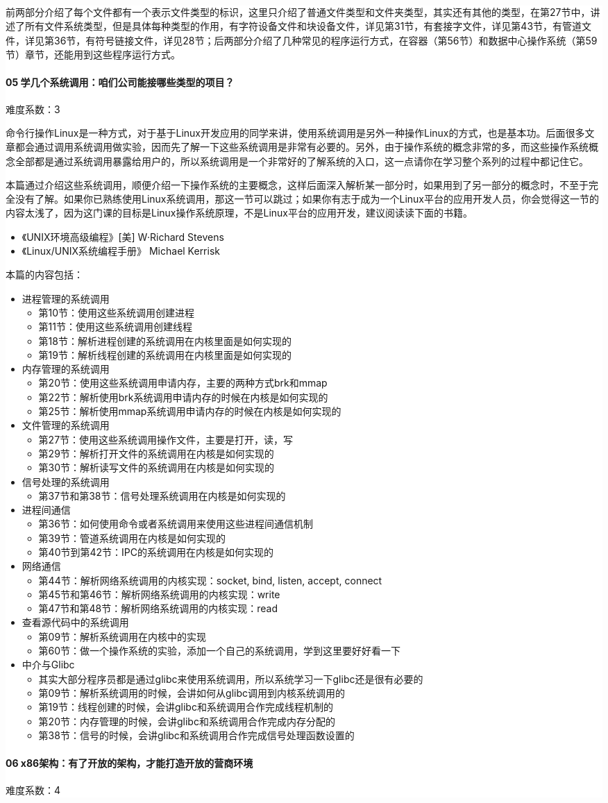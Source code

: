 前两部分介绍了每个文件都有一个表示文件类型的标识，这里只介绍了普通文件类型和文件夹类型，其实还有其他的类型，在第27节中，讲述了所有文件系统类型，但是具体每种类型的作用，有字符设备文件和块设备文件，详见第31节，有套接字文件，详见第43节，有管道文件，详见第36节，有符号链接文件，详见28节；后两部分介绍了几种常见的程序运行方式，在容器（第56节）和数据中心操作系统（第59节）章节，还能用到这些程序运行方式。

#### 05 学几个系统调用：咱们公司能接哪些类型的项目？

难度系数：3

命令行操作Linux是一种方式，对于基于Linux开发应用的同学来讲，使用系统调用是另外一种操作Linux的方式，也是基本功。后面很多文章都会通过调用系统调用做实验，因而先了解一下这些系统调用是非常有必要的。另外，由于操作系统的概念非常的多，而这些操作系统概念全部都是通过系统调用暴露给用户的，所以系统调用是一个非常好的了解系统的入口，这一点请你在学习整个系列的过程中都记住它。

本篇通过介绍这些系统调用，顺便介绍一下操作系统的主要概念，这样后面深入解析某一部分时，如果用到了另一部分的概念时，不至于完全没有了解。如果你已熟练使用Linux系统调用，那这一节可以跳过；如果你有志于成为一个Linux平台的应用开发人员，你会觉得这一节的内容太浅了，因为这门课的目标是Linux操作系统原理，不是Linux平台的应用开发，建议阅读读下面的书籍。
+ 《UNIX环境高级编程》[美] W·Richard Stevens
+ 《Linux/UNIX系统编程手册》 Michael Kerrisk

本篇的内容包括：
+ 进程管理的系统调用
  + 第10节：使用这些系统调用创建进程
  + 第11节：使用这些系统调用创建线程
  + 第18节：解析进程创建的系统调用在内核里面是如何实现的
  + 第19节：解析线程创建的系统调用在内核里面是如何实现的
+ 内存管理的系统调用
  + 第20节：使用这些系统调用申请内存，主要的两种方式brk和mmap
  + 第22节：解析使用brk系统调用申请内存的时候在内核是如何实现的
  + 第25节：解析使用mmap系统调用申请内存的时候在内核是如何实现的
+ 文件管理的系统调用
  + 第27节：使用这些系统调用操作文件，主要是打开，读，写
  + 第29节：解析打开文件的系统调用在内核是如何实现的
  + 第30节：解析读写文件的系统调用在内核是如何实现的
+ 信号处理的系统调用
  + 第37节和第38节：信号处理系统调用在内核是如何实现的
+ 进程间通信
  + 第36节：如何使用命令或者系统调用来使用这些进程间通信机制
  + 第39节：管道系统调用在内核是如何实现的
  + 第40节到第42节：IPC的系统调用在内核是如何实现的
+ 网络通信
  + 第44节：解析网络系统调用的内核实现：socket, bind, listen, accept, connect
  + 第45节和第46节：解析网络系统调用的内核实现：write
  + 第47节和第48节：解析网络系统调用的内核实现：read
+ 查看源代码中的系统调用
  + 第09节：解析系统调用在内核中的实现
  + 第60节：做一个操作系统的实验，添加一个自己的系统调用，学到这里要好好看一下
+ 中介与Glibc
  + 其实大部分程序员都是通过glibc来使用系统调用，所以系统学习一下glibc还是很有必要的
  + 第09节：解析系统调用的时候，会讲如何从glibc调用到内核系统调用的
  + 第19节：线程创建的时候，会讲glibc和系统调用合作完成线程机制的
  + 第20节：内存管理的时候，会讲glibc和系统调用合作完成内存分配的
  + 第38节：信号的时候，会讲glibc和系统调用合作完成信号处理函数设置的

#### 06 x86架构：有了开放的架构，才能打造开放的营商环境

难度系数：4
